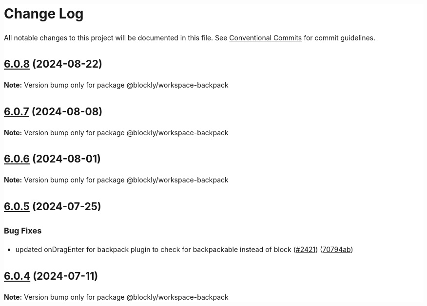 # Change Log

All notable changes to this project will be documented in this file.
See [Conventional Commits](https://conventionalcommits.org) for commit guidelines.

## [6.0.8](https://github.com/google/blockly-samples/compare/@blockly/workspace-backpack@6.0.7...@blockly/workspace-backpack@6.0.8) (2024-08-22)

**Note:** Version bump only for package @blockly/workspace-backpack





## [6.0.7](https://github.com/google/blockly-samples/compare/@blockly/workspace-backpack@6.0.6...@blockly/workspace-backpack@6.0.7) (2024-08-08)

**Note:** Version bump only for package @blockly/workspace-backpack





## [6.0.6](https://github.com/google/blockly-samples/compare/@blockly/workspace-backpack@6.0.5...@blockly/workspace-backpack@6.0.6) (2024-08-01)

**Note:** Version bump only for package @blockly/workspace-backpack





## [6.0.5](https://github.com/google/blockly-samples/compare/@blockly/workspace-backpack@6.0.4...@blockly/workspace-backpack@6.0.5) (2024-07-25)


### Bug Fixes

* updated onDragEnter for backpack plugin to check for backpackable instead of block ([#2421](https://github.com/google/blockly-samples/issues/2421)) ([70794ab](https://github.com/google/blockly-samples/commit/70794abe8dea497c8dbd9dbf84bb6bb8046d8a3d))



## [6.0.4](https://github.com/google/blockly-samples/compare/@blockly/workspace-backpack@6.0.3...@blockly/workspace-backpack@6.0.4) (2024-07-11)

**Note:** Version bump only for package @blockly/workspace-backpack



